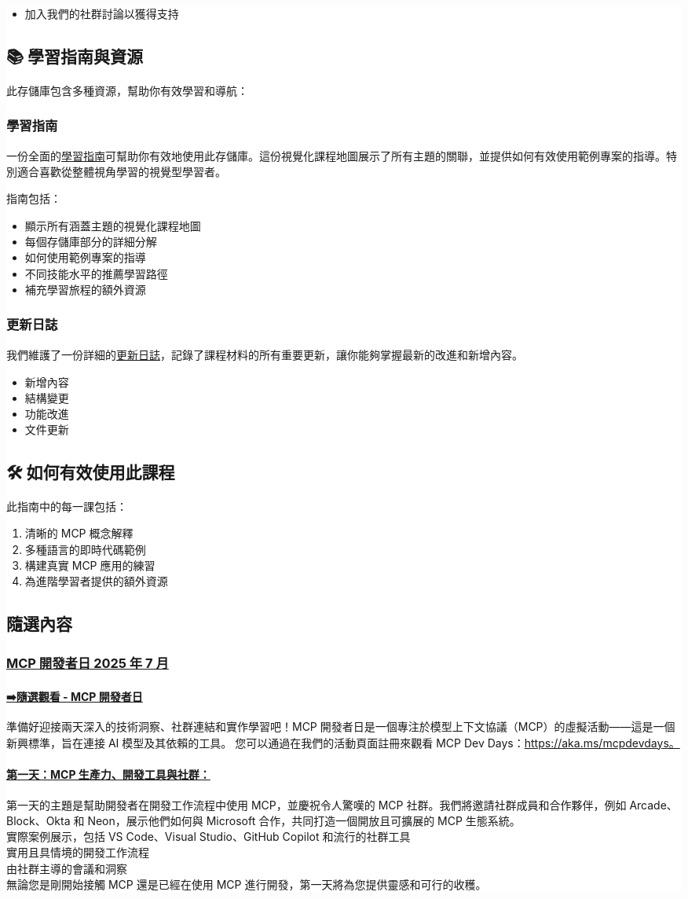 - 加入我們的社群討論以獲得支持

## 📚 學習指南與資源

此存儲庫包含多種資源，幫助你有效學習和導航：

### 學習指南

一份全面的[學習指南](./study_guide.md)可幫助你有效地使用此存儲庫。這份視覺化課程地圖展示了所有主題的關聯，並提供如何有效使用範例專案的指導。特別適合喜歡從整體視角學習的視覺型學習者。

指南包括：
- 顯示所有涵蓋主題的視覺化課程地圖
- 每個存儲庫部分的詳細分解
- 如何使用範例專案的指導
- 不同技能水平的推薦學習路徑
- 補充學習旅程的額外資源

### 更新日誌

我們維護了一份詳細的[更新日誌](./changelog.md)，記錄了課程材料的所有重要更新，讓你能夠掌握最新的改進和新增內容。
- 新增內容
- 結構變更
- 功能改進
- 文件更新

## 🛠️ 如何有效使用此課程

此指南中的每一課包括：

1. 清晰的 MCP 概念解釋  
2. 多種語言的即時代碼範例  
3. 構建真實 MCP 應用的練習  
4. 為進階學習者提供的額外資源  

## 隨選內容 

### [MCP 開發者日 2025 年 7 月](https://developer.microsoft.com/en-us/reactor/series/S-1563/)
#### [➡️隨選觀看 - MCP 開發者日](https://developer.microsoft.com/en-us/reactor/series/S-1563/)
準備好迎接兩天深入的技術洞察、社群連結和實作學習吧！MCP 開發者日是一個專注於模型上下文協議（MCP）的虛擬活動——這是一個新興標準，旨在連接 AI 模型及其依賴的工具。
您可以通過在我們的活動頁面註冊來觀看 MCP Dev Days：https://aka.ms/mcpdevdays。

#### [第一天：MCP 生產力、開發工具與社群：](https://developer.microsoft.com/en-us/reactor/series/S-1563/)

第一天的主題是幫助開發者在開發工作流程中使用 MCP，並慶祝令人驚嘆的 MCP 社群。我們將邀請社群成員和合作夥伴，例如 Arcade、Block、Okta 和 Neon，展示他們如何與 Microsoft 合作，共同打造一個開放且可擴展的 MCP 生態系統。  
實際案例展示，包括 VS Code、Visual Studio、GitHub Copilot 和流行的社群工具  
實用且具情境的開發工作流程  
由社群主導的會議和洞察  
無論您是剛開始接觸 MCP 還是已經在使用 MCP 進行開發，第一天將為您提供靈感和可行的收穫。
